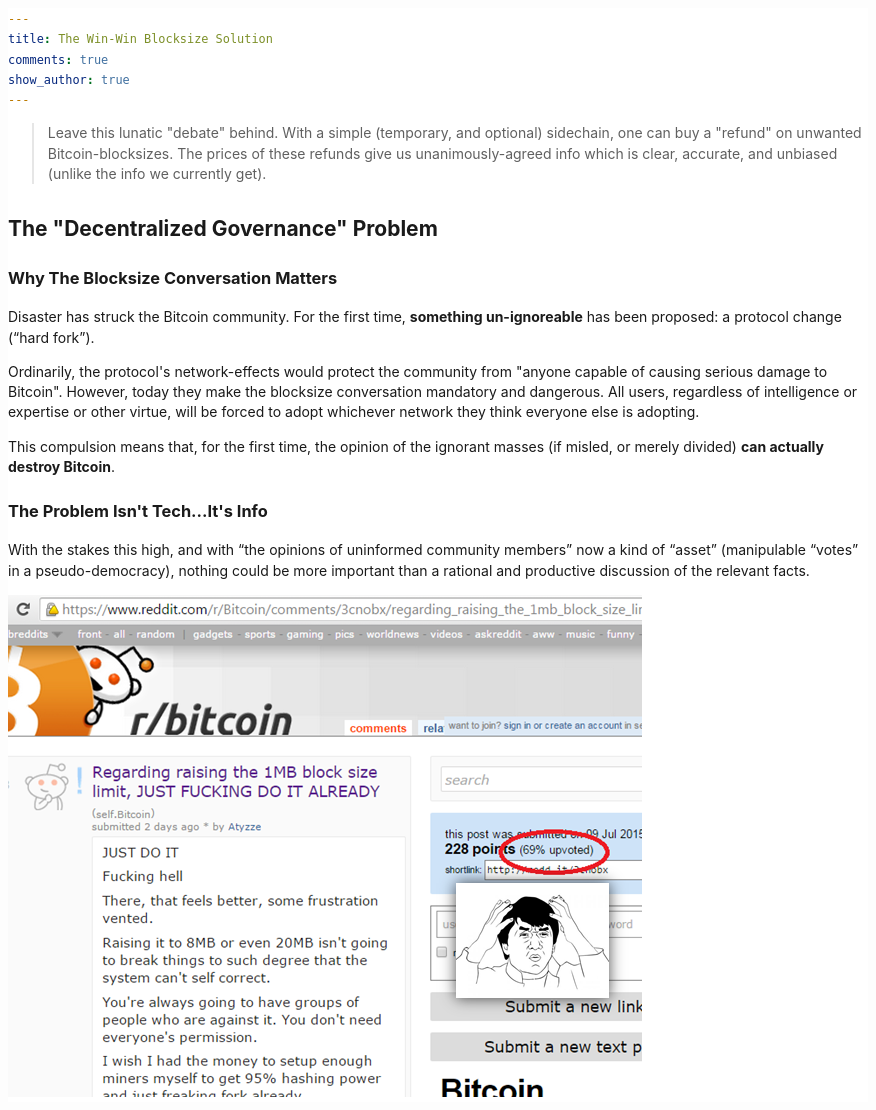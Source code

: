 ```yaml
---
title: The Win-Win Blocksize Solution
comments: true
show_author: true
---
```



> Leave this lunatic "debate" behind. With a simple (temporary, and optional) sidechain, one can buy a "refund" on unwanted Bitcoin-blocksizes. The prices of these refunds give us unanimously-agreed info which is clear, accurate,  and unbiased (unlike the info we currently get).

## The "Decentralized Governance" Problem

### Why The Blocksize Conversation Matters

Disaster has struck the Bitcoin community. For the first time, **something un-ignoreable** has been proposed: a protocol change  (“hard fork”). 

Ordinarily, the protocol's network-effects would protect the community from "anyone capable of causing serious damage to Bitcoin". However, today they make the blocksize conversation mandatory and dangerous. All users, regardless of intelligence or expertise or other virtue, will be forced to adopt whichever network they think everyone else is adopting.

This compulsion means that, for the first time, the opinion of the ignorant masses (if misled, or merely divided) **can actually destroy Bitcoin**.

### The Problem Isn't Tech...It's Info

With the stakes this high, and with “the opinions of uninformed community members” now a kind of “asset” (manipulable “votes” in a pseudo-democracy), nothing could be more important than a rational and productive discussion of the relevant facts.

![BlocksizeMarket](/images/blocksize-subreddit.png) 
